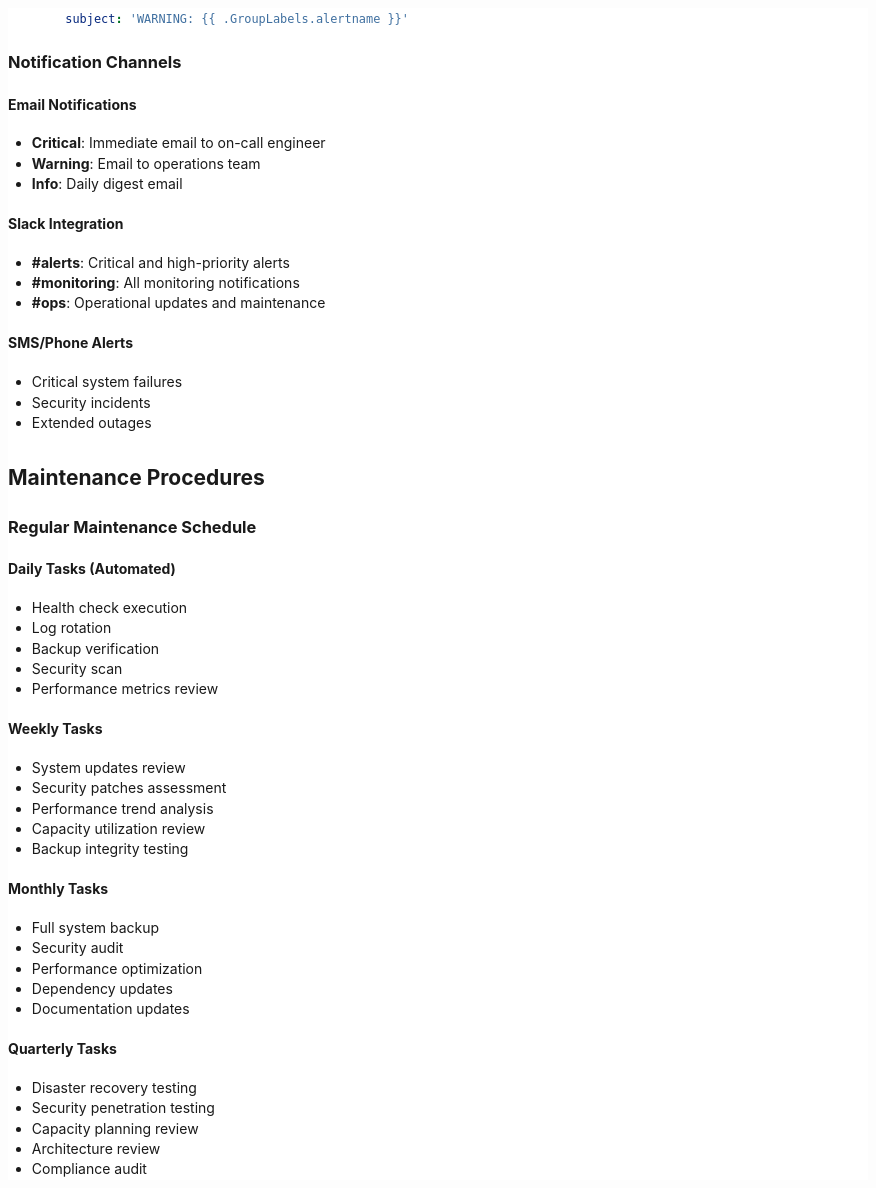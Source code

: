 ```yaml
        subject: 'WARNING: {{ .GroupLabels.alertname }}'
```

### Notification Channels

#### Email Notifications
- **Critical**: Immediate email to on-call engineer
- **Warning**: Email to operations team
- **Info**: Daily digest email

#### Slack Integration
- **#alerts**: Critical and high-priority alerts
- **#monitoring**: All monitoring notifications
- **#ops**: Operational updates and maintenance

#### SMS/Phone Alerts
- Critical system failures
- Security incidents
- Extended outages

## Maintenance Procedures

### Regular Maintenance Schedule

#### Daily Tasks (Automated)
- Health check execution
- Log rotation
- Backup verification
- Security scan
- Performance metrics review

#### Weekly Tasks
- System updates review
- Security patches assessment
- Performance trend analysis
- Capacity utilization review
- Backup integrity testing

#### Monthly Tasks
- Full system backup
- Security audit
- Performance optimization
- Dependency updates
- Documentation updates

#### Quarterly Tasks
- Disaster recovery testing
- Security penetration testing
- Capacity planning review
- Architecture review
- Compliance audit
